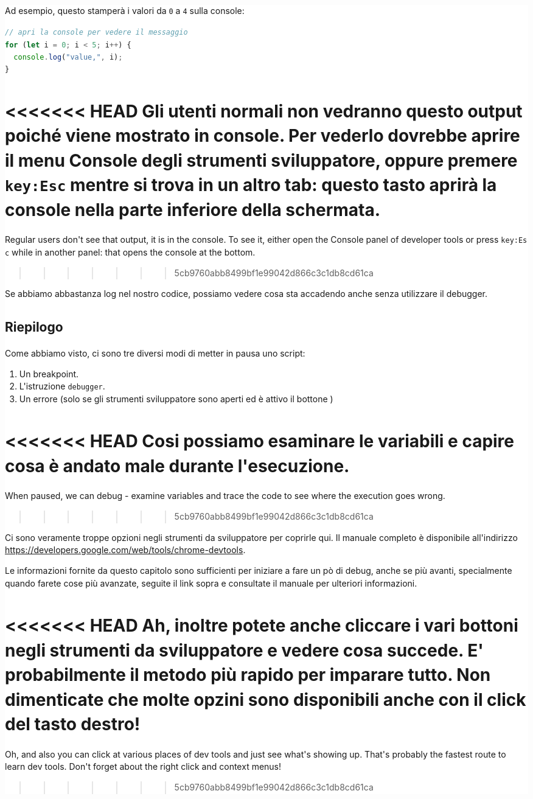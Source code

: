 Ad  esempio, questo stamperà i valori da `0` a `4` sulla console:

```js run
// apri la console per vedere il messaggio
for (let i = 0; i < 5; i++) {
  console.log("value,", i);
}
```

<<<<<<< HEAD
Gli utenti normali non vedranno questo output poiché viene mostrato in console. Per vederlo dovrebbe aprire il menu Console degli strumenti sviluppatore, oppure premere  `key:Esc` mentre si trova in un altro tab: questo tasto aprirà la console nella parte inferiore della schermata.
=======
Regular users don't see that output, it is in the console. To see it, either open the Console panel of developer tools or press `key:Esc` while in another panel: that opens the console at the bottom.
>>>>>>> 5cb9760abb8499bf1e99042d866c3c1db8cd61ca

Se abbiamo abbastanza log nel nostro codice, possiamo vedere cosa sta accadendo anche senza utilizzare il debugger.

## Riepilogo

Come abbiamo visto, ci sono tre diversi modi di metter in pausa uno script:
1. Un breakpoint.
2. L'istruzione `debugger`.
3. Un errore (solo se gli strumenti sviluppatore sono aperti ed è attivo il bottone <span class="devtools" style="background-position:-264px -4px"></span>)

<<<<<<< HEAD
Cosi possiamo esaminare le variabili e capire cosa è andato male durante l'esecuzione.
=======
When paused, we can debug - examine variables and trace the code to see where the execution goes wrong.
>>>>>>> 5cb9760abb8499bf1e99042d866c3c1db8cd61ca

Ci sono veramente troppe opzioni negli strumenti da sviluppatore per coprirle qui. Il manuale completo è disponibile all'indirizzo <https://developers.google.com/web/tools/chrome-devtools>.

Le informazioni fornite da questo capitolo sono sufficienti per iniziare a fare un pò di debug, anche se più avanti, specialmente quando farete cose più avanzate, seguite il link sopra e consultate il manuale per ulteriori informazioni.

<<<<<<< HEAD
Ah, inoltre potete anche cliccare i vari bottoni negli strumenti da sviluppatore e vedere cosa succede. E' probabilmente il metodo più rapido per imparare tutto. Non dimenticate che molte opzini sono disponibili anche con il click del tasto destro!
=======
Oh, and also you can click at various places of dev tools and just see what's showing up. That's probably the fastest route to learn dev tools. Don't forget about the right click and context menus!
>>>>>>> 5cb9760abb8499bf1e99042d866c3c1db8cd61ca
